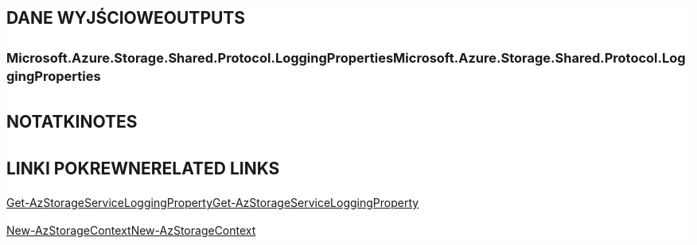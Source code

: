 ## <span data-ttu-id="3f5d3-148">DANE WYJŚCIOWE</span><span class="sxs-lookup"><span data-stu-id="3f5d3-148">OUTPUTS</span></span>

### <span data-ttu-id="3f5d3-149">Microsoft.Azure.Storage.Shared.Protocol.LoggingProperties</span><span class="sxs-lookup"><span data-stu-id="3f5d3-149">Microsoft.Azure.Storage.Shared.Protocol.LoggingProperties</span></span>

## <span data-ttu-id="3f5d3-150">NOTATKI</span><span class="sxs-lookup"><span data-stu-id="3f5d3-150">NOTES</span></span>

## <span data-ttu-id="3f5d3-151">LINKI POKREWNE</span><span class="sxs-lookup"><span data-stu-id="3f5d3-151">RELATED LINKS</span></span>

[<span data-ttu-id="3f5d3-152">Get-AzStorageServiceLoggingProperty</span><span class="sxs-lookup"><span data-stu-id="3f5d3-152">Get-AzStorageServiceLoggingProperty</span></span>](./Get-AzStorageServiceLoggingProperty.md)

[<span data-ttu-id="3f5d3-153">New-AzStorageContext</span><span class="sxs-lookup"><span data-stu-id="3f5d3-153">New-AzStorageContext</span></span>](./New-AzStorageContext.md)



